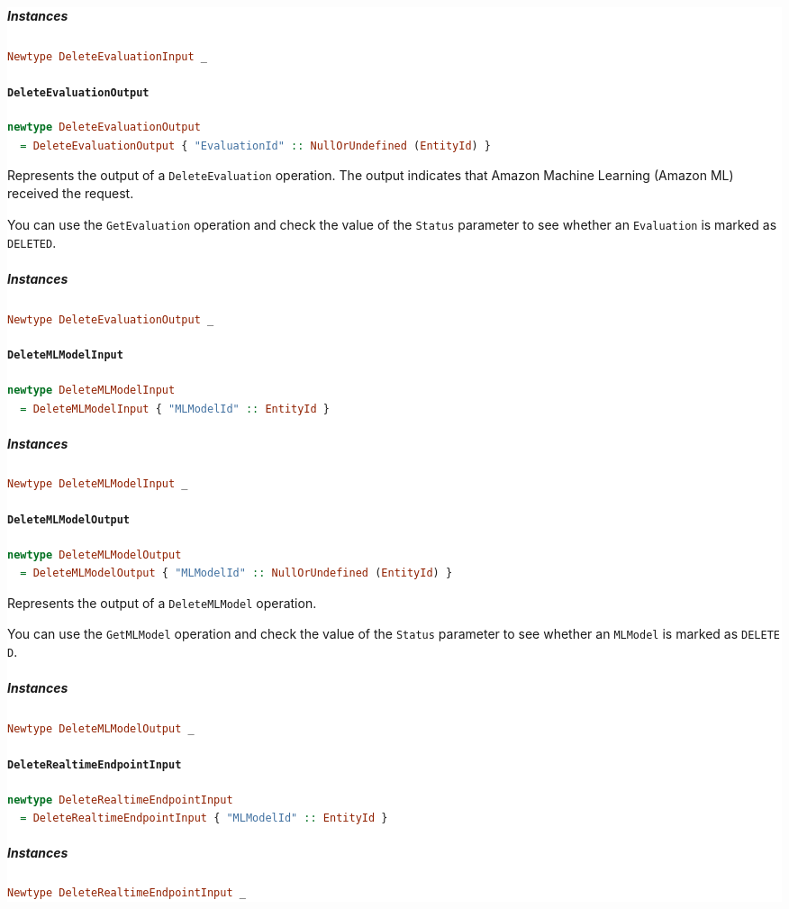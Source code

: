 ##### Instances
``` purescript
Newtype DeleteEvaluationInput _
```

#### `DeleteEvaluationOutput`

``` purescript
newtype DeleteEvaluationOutput
  = DeleteEvaluationOutput { "EvaluationId" :: NullOrUndefined (EntityId) }
```

<p> Represents the output of a <code>DeleteEvaluation</code> operation. The output indicates that Amazon Machine Learning (Amazon ML) received the request.</p> <p>You can use the <code>GetEvaluation</code> operation and check the value of the <code>Status</code> parameter to see whether an <code>Evaluation</code> is marked as <code>DELETED</code>.</p>

##### Instances
``` purescript
Newtype DeleteEvaluationOutput _
```

#### `DeleteMLModelInput`

``` purescript
newtype DeleteMLModelInput
  = DeleteMLModelInput { "MLModelId" :: EntityId }
```

##### Instances
``` purescript
Newtype DeleteMLModelInput _
```

#### `DeleteMLModelOutput`

``` purescript
newtype DeleteMLModelOutput
  = DeleteMLModelOutput { "MLModelId" :: NullOrUndefined (EntityId) }
```

<p>Represents the output of a <code>DeleteMLModel</code> operation.</p> <p>You can use the <code>GetMLModel</code> operation and check the value of the <code>Status</code> parameter to see whether an <code>MLModel</code> is marked as <code>DELETED</code>.</p>

##### Instances
``` purescript
Newtype DeleteMLModelOutput _
```

#### `DeleteRealtimeEndpointInput`

``` purescript
newtype DeleteRealtimeEndpointInput
  = DeleteRealtimeEndpointInput { "MLModelId" :: EntityId }
```

##### Instances
``` purescript
Newtype DeleteRealtimeEndpointInput _
```
